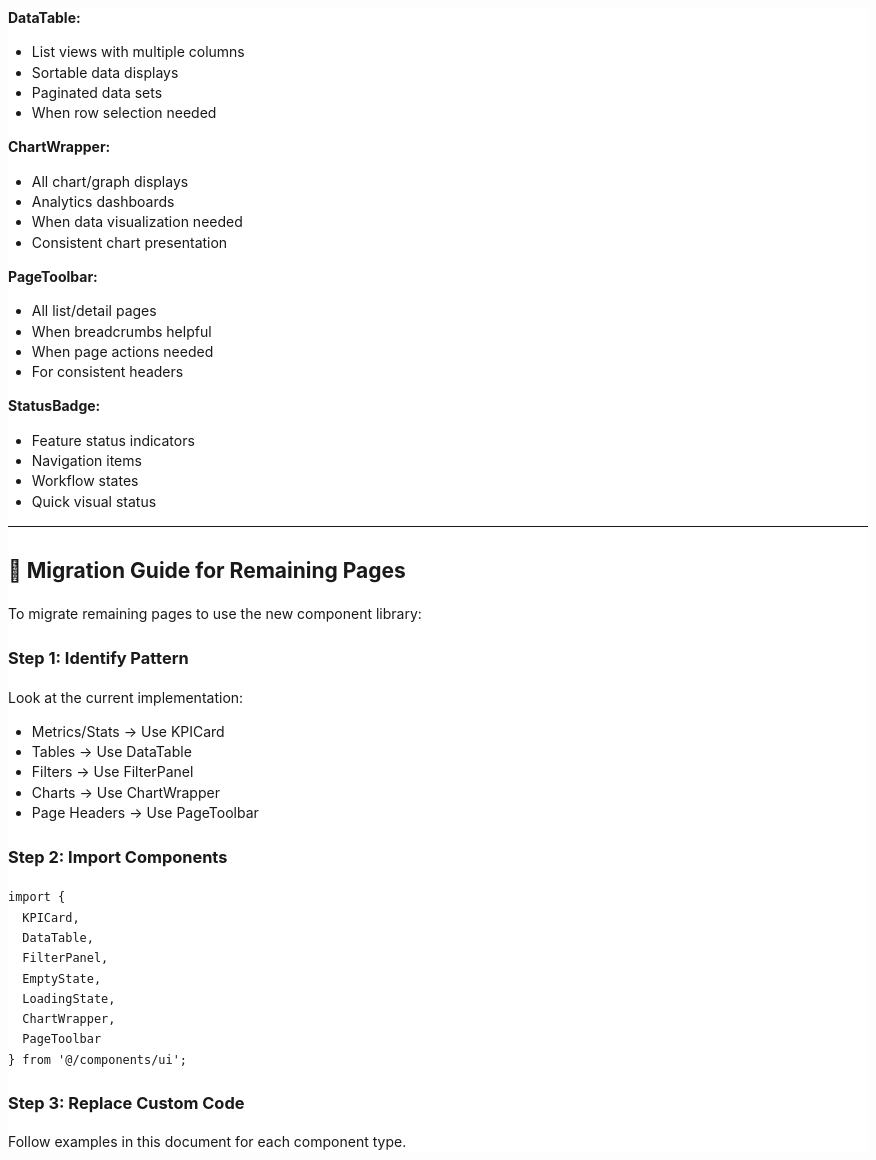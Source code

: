 **DataTable:**
- List views with multiple columns
- Sortable data displays
- Paginated data sets
- When row selection needed

**ChartWrapper:**
- All chart/graph displays
- Analytics dashboards
- When data visualization needed
- Consistent chart presentation

**PageToolbar:**
- All list/detail pages
- When breadcrumbs helpful
- When page actions needed
- For consistent headers

**StatusBadge:**
- Feature status indicators
- Navigation items
- Workflow states
- Quick visual status

---

## 🔄 Migration Guide for Remaining Pages

To migrate remaining pages to use the new component library:

### Step 1: Identify Pattern
Look at the current implementation:
- Metrics/Stats → Use KPICard
- Tables → Use DataTable
- Filters → Use FilterPanel
- Charts → Use ChartWrapper
- Page Headers → Use PageToolbar

### Step 2: Import Components
```tsx
import {
  KPICard,
  DataTable,
  FilterPanel,
  EmptyState,
  LoadingState,
  ChartWrapper,
  PageToolbar
} from '@/components/ui';
```

### Step 3: Replace Custom Code
Follow examples in this document for each component type.
